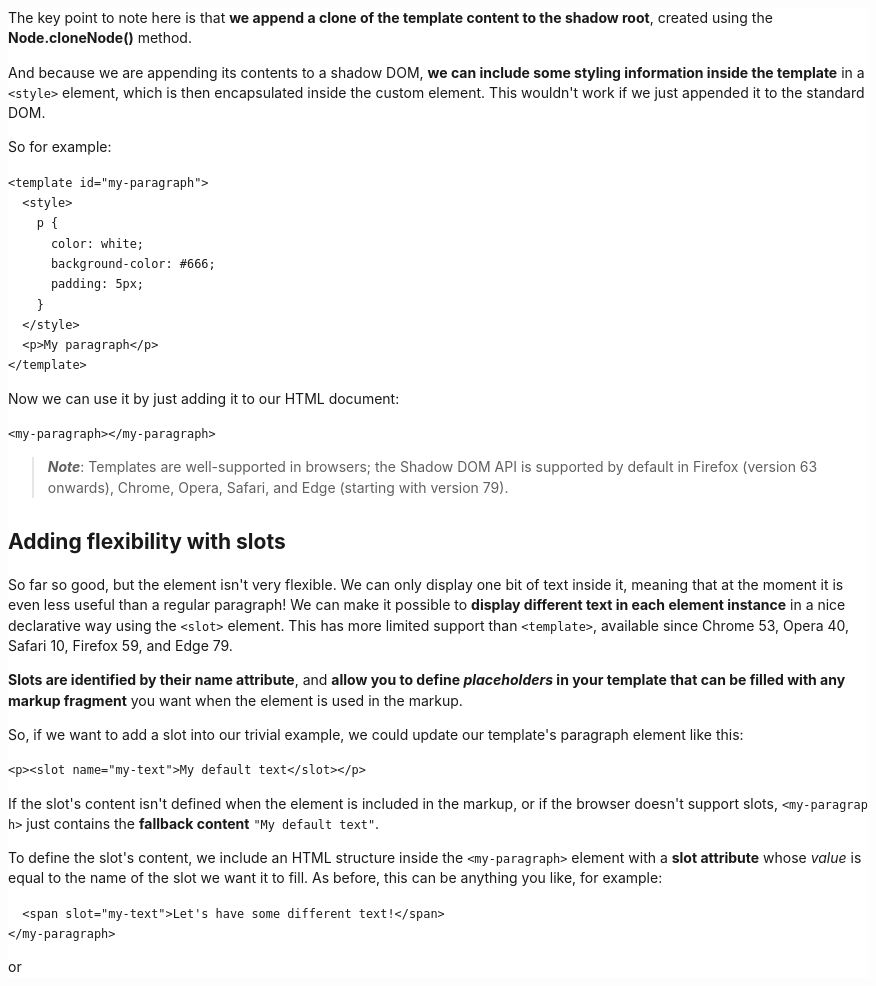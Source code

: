 The key point to note here is that **we append a clone of the template content to the shadow root**, created using the **Node.cloneNode()** method.

And because we are appending its contents to a shadow DOM, **we can include some styling information inside the template** in a ```<style>``` element, which is then encapsulated inside the custom element. This wouldn't work if we just appended it to the standard DOM.

So for example:

```
<template id="my-paragraph">
  <style>
    p {
      color: white;
      background-color: #666;
      padding: 5px;
    }
  </style>
  <p>My paragraph</p>
</template>
```

Now we can use it by just adding it to our HTML document:
```
<my-paragraph></my-paragraph>
```
> ***Note***: Templates are well-supported in browsers; the Shadow DOM API is supported by default in Firefox (version 63 onwards), Chrome, Opera, Safari, and Edge (starting with version 79).

## Adding flexibility with slots

So far so good, but the element isn't very flexible. We can only display one bit of text inside it, meaning that at the moment it is even less useful than a regular paragraph! We can make it possible to **display different text in each element instance** in a nice declarative way using the ```<slot>```  element. This has more limited support than ```<template>```,  available since Chrome 53, Opera 40, Safari 10, Firefox 59, and Edge 79.

**Slots are identified by their name attribute**, and **allow you to define *placeholders* in your template that can be filled with any markup fragment** you want when the element is used in the markup.

So, if we want to add a slot into our trivial example, we could update our template's paragraph element like this:

```
<p><slot name="my-text">My default text</slot></p>
```
If the slot's content isn't defined when the element is included in the markup, or if the browser doesn't support slots, ```<my-paragraph>```  just contains the **fallback content** ```"My default text"```.

To define the slot's content, we include an HTML structure inside the ```<my-paragraph>``` element with a **slot attribute** whose *value* is equal to the name of the slot we want it to fill. As before, this can be anything you like, for example:

```<my-paragraph>
  <span slot="my-text">Let's have some different text!</span>
</my-paragraph>
```
or
